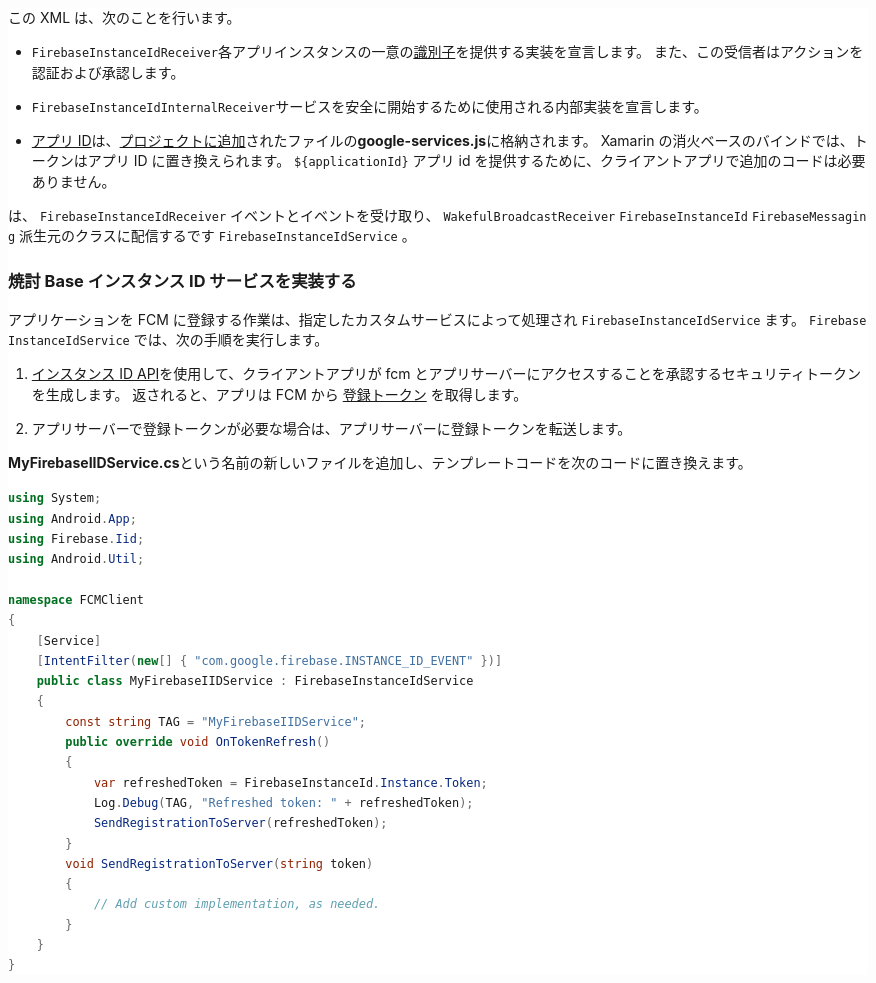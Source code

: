 この XML は、次のことを行います。

- `FirebaseInstanceIdReceiver`各アプリインスタンスの一意の[識別子](https://developers.google.com/instance-id/)を提供する実装を宣言します。 また、この受信者はアクションを認証および承認します。

- `FirebaseInstanceIdInternalReceiver`サービスを安全に開始するために使用される内部実装を宣言します。

- [アプリ ID](./firebase-cloud-messaging.md#fcm-in-action-app-id)は、[プロジェクトに追加](#add-googleplayservices-json)されたファイルの**google-services.js**に格納されます。 Xamarin の消火ベースのバインドでは、トークンはアプリ ID に置き換えられます。 `${applicationId}` アプリ id を提供するために、クライアントアプリで追加のコードは必要ありません。

は、 `FirebaseInstanceIdReceiver` イベントとイベントを受け取り、 `WakefulBroadcastReceiver` `FirebaseInstanceId` `FirebaseMessaging` 派生元のクラスに配信するです `FirebaseInstanceIdService` 。

### <a name="implement-the-firebase-instance-id-service"></a>焼討 Base インスタンス ID サービスを実装する

アプリケーションを FCM に登録する作業は、指定したカスタムサービスによって処理され `FirebaseInstanceIdService` ます。
`FirebaseInstanceIdService` では、次の手順を実行します。

1. [インスタンス ID API](https://developers.google.com/android/reference/com/google/android/gms/iid/InstanceID)を使用して、クライアントアプリが fcm とアプリサーバーにアクセスすることを承認するセキュリティトークンを生成します。 返されると、アプリは FCM から [登録トークン](~/android/data-cloud/google-messaging/firebase-cloud-messaging.md#fcm-in-action-registration-token) を取得します。

2. アプリサーバーで登録トークンが必要な場合は、アプリサーバーに登録トークンを転送します。

**MyFirebaseIIDService.cs**という名前の新しいファイルを追加し、テンプレートコードを次のコードに置き換えます。

```csharp
using System;
using Android.App;
using Firebase.Iid;
using Android.Util;

namespace FCMClient
{
    [Service]
    [IntentFilter(new[] { "com.google.firebase.INSTANCE_ID_EVENT" })]
    public class MyFirebaseIIDService : FirebaseInstanceIdService
    {
        const string TAG = "MyFirebaseIIDService";
        public override void OnTokenRefresh()
        {
            var refreshedToken = FirebaseInstanceId.Instance.Token;
            Log.Debug(TAG, "Refreshed token: " + refreshedToken);
            SendRegistrationToServer(refreshedToken);
        }
        void SendRegistrationToServer(string token)
        {
            // Add custom implementation, as needed.
        }
    }
}
```
